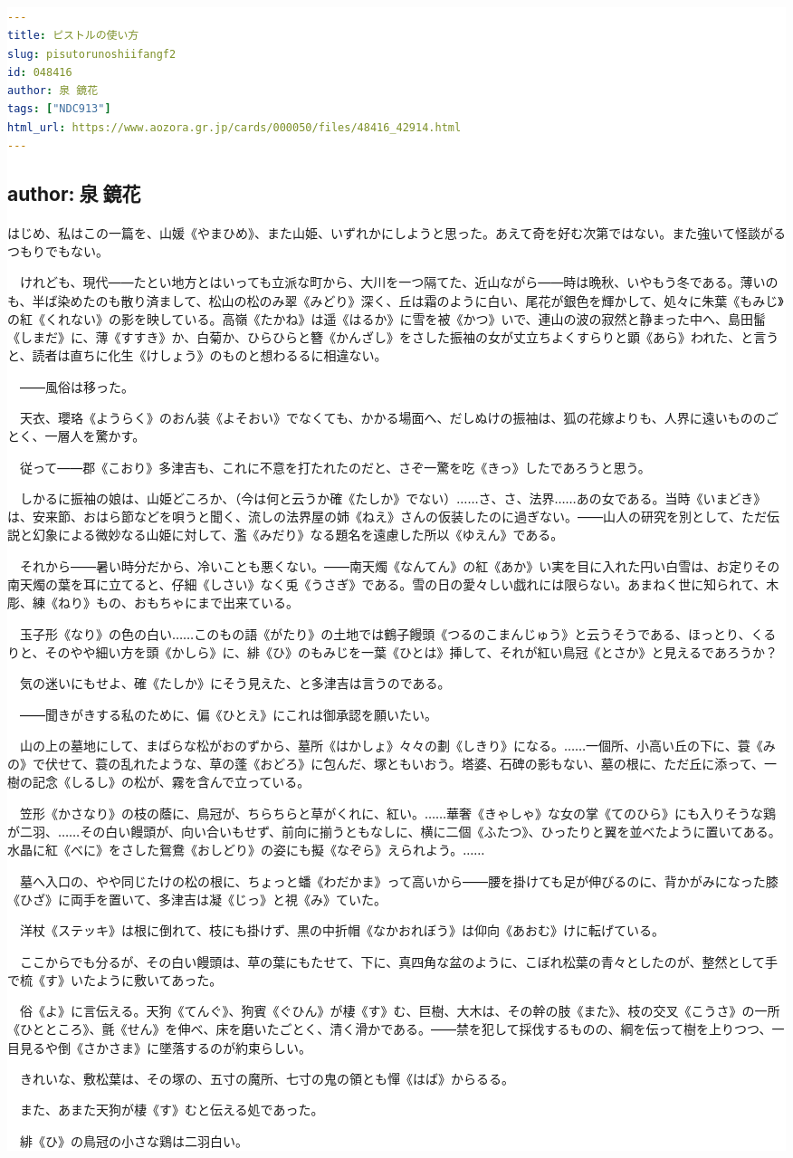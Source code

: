 ```yaml
---
title: ピストルの使い方
slug: pisutorunoshiifangf2
id: 048416
author: 泉 鏡花
tags: ["NDC913"]
html_url: https://www.aozora.gr.jp/cards/000050/files/48416_42914.html
---
```


## author: 泉 鏡花

はじめ、私はこの一篇を、山媛《やまひめ》、また山姫、いずれかにしようと思った。あえて奇を好む次第ではない。また強いて怪談がるつもりでもない。

　けれども、現代――たとい地方とはいっても立派な町から、大川を一つ隔てた、近山ながら――時は晩秋、いやもう冬である。薄いのも、半ば染めたのも散り済まして、松山の松のみ翠《みどり》深く、丘は霜のように白い、尾花が銀色を輝かして、処々に朱葉《もみじ》の紅《くれない》の影を映している。高嶺《たかね》は遥《はるか》に雪を被《かつ》いで、連山の波の寂然と静まった中へ、島田髷《しまだ》に、薄《すすき》か、白菊か、ひらひらと簪《かんざし》をさした振袖の女が丈立ちよくすらりと顕《あら》われた、と言うと、読者は直ちに化生《けしょう》のものと想わるるに相違ない。

　――風俗は移った。

　天衣、瓔珞《ようらく》のおん装《よそおい》でなくても、かかる場面へ、だしぬけの振袖は、狐の花嫁よりも、人界に遠いもののごとく、一層人を驚かす。

　従って――郡《こおり》多津吉も、これに不意を打たれたのだと、さぞ一驚を吃《きっ》したであろうと思う。

　しかるに振袖の娘は、山姫どころか、（今は何と云うか確《たしか》でない）……さ、さ、法界……あの女である。当時《いまどき》は、安来節、おはら節などを唄うと聞く、流しの法界屋の姉《ねえ》さんの仮装したのに過ぎない。――山人の研究を別として、ただ伝説と幻象による微妙なる山姫に対して、濫《みだり》なる題名を遠慮した所以《ゆえん》である。

　それから――暑い時分だから、冷いことも悪くない。――南天燭《なんてん》の紅《あか》い実を目に入れた円い白雪は、お定りその南天燭の葉を耳に立てると、仔細《しさい》なく兎《うさぎ》である。雪の日の愛々しい戯れには限らない。あまねく世に知られて、木彫、練《ねり》もの、おもちゃにまで出来ている。

　玉子形《なり》の色の白い……このもの語《がたり》の土地では鶴子饅頭《つるのこまんじゅう》と云うそうである、ほっとり、くるりと、そのやや細い方を頭《かしら》に、緋《ひ》のもみじを一葉《ひとは》挿して、それが紅い鳥冠《とさか》と見えるであろうか？

　気の迷いにもせよ、確《たしか》にそう見えた、と多津吉は言うのである。

　――聞きがきする私のために、偏《ひとえ》にこれは御承認を願いたい。



　山の上の墓地にして、まばらな松がおのずから、墓所《はかしょ》々々の劃《しきり》になる。……一個所、小高い丘の下に、蓑《みの》で伏せて、蓑の乱れたような、草の蓬《おどろ》に包んだ、塚ともいおう。塔婆、石碑の影もない、墓の根に、ただ丘に添って、一樹の記念《しるし》の松が、霧を含んで立っている。

　笠形《かさなり》の枝の蔭に、鳥冠が、ちらちらと草がくれに、紅い。……華奢《きゃしゃ》な女の掌《てのひら》にも入りそうな鶏が二羽、……その白い饅頭が、向い合いもせず、前向に揃うともなしに、横に二個《ふたつ》、ひったりと翼を並べたように置いてある。水晶に紅《べに》をさした鴛鴦《おしどり》の姿にも擬《なぞら》えられよう。……

　墓へ入口の、やや同じたけの松の根に、ちょっと蟠《わだかま》って高いから――腰を掛けても足が伸びるのに、背かがみになった膝《ひざ》に両手を置いて、多津吉は凝《じっ》と視《み》ていた。

　洋杖《ステッキ》は根に倒れて、枝にも掛けず、黒の中折帽《なかおれぼう》は仰向《あおむ》けに転げている。

　ここからでも分るが、その白い饅頭は、草の葉にもたせて、下に、真四角な盆のように、こぼれ松葉の青々としたのが、整然として手で梳《す》いたように敷いてあった。

　俗《よ》に言伝える。天狗《てんぐ》、狗賓《ぐひん》が棲《す》む、巨樹、大木は、その幹の肢《また》、枝の交叉《こうさ》の一所《ひとところ》、氈《せん》を伸べ、床を磨いたごとく、清く滑かである。――禁を犯して採伐するものの、綱を伝って樹を上りつつ、一目見るや倒《さかさま》に墜落するのが約束らしい。

　きれいな、敷松葉は、その塚の、五寸の魔所、七寸の鬼の領とも憚《はば》からるる。

　また、あまた天狗が棲《す》むと伝える処であった。

　緋《ひ》の鳥冠の小さな鶏は二羽白い。
